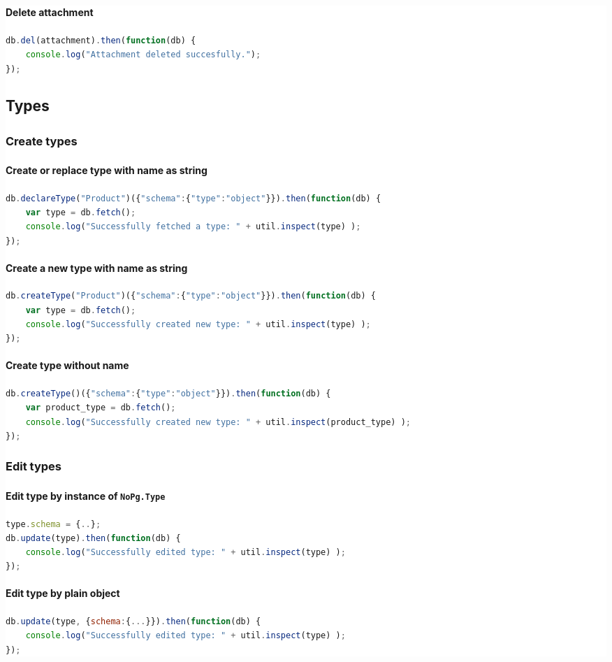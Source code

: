 #### Delete attachment

```javascript
db.del(attachment).then(function(db) {
	console.log("Attachment deleted succesfully.");
});
```

Types
-----

### Create types

#### Create or replace type with name as string

```javascript
db.declareType("Product")({"schema":{"type":"object"}}).then(function(db) {
	var type = db.fetch();
	console.log("Successfully fetched a type: " + util.inspect(type) );
});
```

#### Create a new type with name as string

```javascript
db.createType("Product")({"schema":{"type":"object"}}).then(function(db) {
	var type = db.fetch();
	console.log("Successfully created new type: " + util.inspect(type) );
});
```

#### Create type without name

```javascript
db.createType()({"schema":{"type":"object"}}).then(function(db) {
	var product_type = db.fetch();
	console.log("Successfully created new type: " + util.inspect(product_type) );
});
```

### Edit types

#### Edit type by instance of `NoPg.Type`

```javascript
type.schema = {..};
db.update(type).then(function(db) {
	console.log("Successfully edited type: " + util.inspect(type) );
});
```

#### Edit type by plain object

```javascript
db.update(type, {schema:{...}}).then(function(db) {
	console.log("Successfully edited type: " + util.inspect(type) );
});
```
